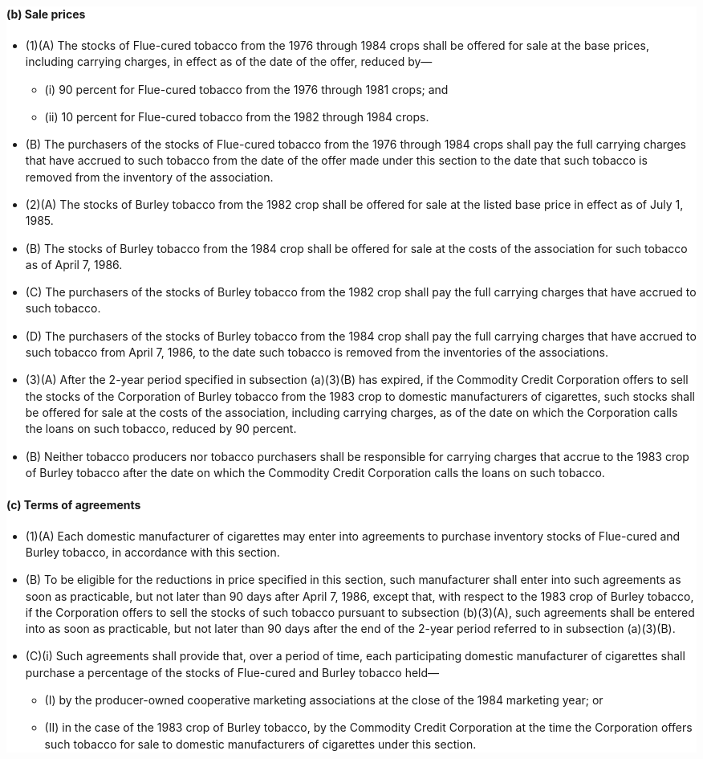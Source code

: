 #### (b) Sale prices
* (1)(A) The stocks of Flue-cured tobacco from the 1976 through 1984 crops shall be offered for sale at the base prices, including carrying charges, in effect as of the date of the offer, reduced by—

  * (i) 90 percent for Flue-cured tobacco from the 1976 through 1981 crops; and

  * (ii) 10 percent for Flue-cured tobacco from the 1982 through 1984 crops.


* (B) The purchasers of the stocks of Flue-cured tobacco from the 1976 through 1984 crops shall pay the full carrying charges that have accrued to such tobacco from the date of the offer made under this section to the date that such tobacco is removed from the inventory of the association.

* (2)(A) The stocks of Burley tobacco from the 1982 crop shall be offered for sale at the listed base price in effect as of July 1, 1985.

* (B) The stocks of Burley tobacco from the 1984 crop shall be offered for sale at the costs of the association for such tobacco as of April 7, 1986.

* (C) The purchasers of the stocks of Burley tobacco from the 1982 crop shall pay the full carrying charges that have accrued to such tobacco.

* (D) The purchasers of the stocks of Burley tobacco from the 1984 crop shall pay the full carrying charges that have accrued to such tobacco from April 7, 1986, to the date such tobacco is removed from the inventories of the associations.

* (3)(A) After the 2-year period specified in subsection (a)(3)(B) has expired, if the Commodity Credit Corporation offers to sell the stocks of the Corporation of Burley tobacco from the 1983 crop to domestic manufacturers of cigarettes, such stocks shall be offered for sale at the costs of the association, including carrying charges, as of the date on which the Corporation calls the loans on such tobacco, reduced by 90 percent.

* (B) Neither tobacco producers nor tobacco purchasers shall be responsible for carrying charges that accrue to the 1983 crop of Burley tobacco after the date on which the Commodity Credit Corporation calls the loans on such tobacco.

#### (c) Terms of agreements
* (1)(A) Each domestic manufacturer of cigarettes may enter into agreements to purchase inventory stocks of Flue-cured and Burley tobacco, in accordance with this section.

* (B) To be eligible for the reductions in price specified in this section, such manufacturer shall enter into such agreements as soon as practicable, but not later than 90 days after April 7, 1986, except that, with respect to the 1983 crop of Burley tobacco, if the Corporation offers to sell the stocks of such tobacco pursuant to subsection (b)(3)(A), such agreements shall be entered into as soon as practicable, but not later than 90 days after the end of the 2-year period referred to in subsection (a)(3)(B).

* (C)(i) Such agreements shall provide that, over a period of time, each participating domestic manufacturer of cigarettes shall purchase a percentage of the stocks of Flue-cured and Burley tobacco held—

  * (I) by the producer-owned cooperative marketing associations at the close of the 1984 marketing year; or

  * (II) in the case of the 1983 crop of Burley tobacco, by the Commodity Credit Corporation at the time the Corporation offers such tobacco for sale to domestic manufacturers of cigarettes under this section.
